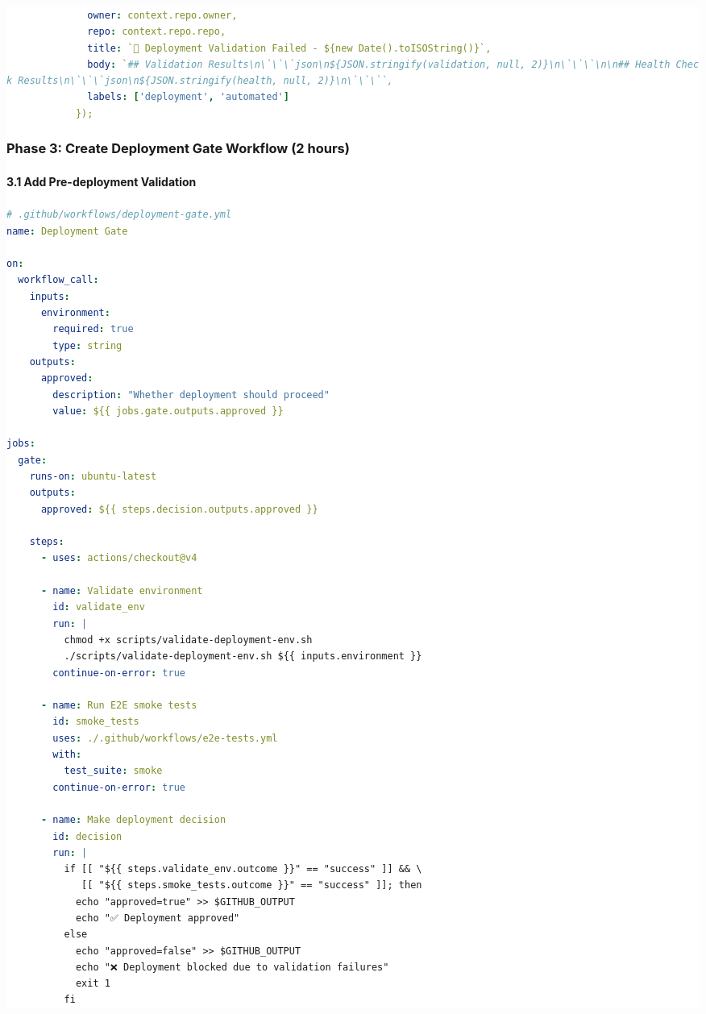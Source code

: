 ```yaml
              owner: context.repo.owner,
              repo: context.repo.repo,
              title: `🚨 Deployment Validation Failed - ${new Date().toISOString()}`,
              body: `## Validation Results\n\`\`\`json\n${JSON.stringify(validation, null, 2)}\n\`\`\`\n\n## Health Check Results\n\`\`\`json\n${JSON.stringify(health, null, 2)}\n\`\`\``,
              labels: ['deployment', 'automated']
            });
```

### Phase 3: Create Deployment Gate Workflow (2 hours)

#### 3.1 Add Pre-deployment Validation
```yaml
# .github/workflows/deployment-gate.yml
name: Deployment Gate

on:
  workflow_call:
    inputs:
      environment:
        required: true
        type: string
    outputs:
      approved:
        description: "Whether deployment should proceed"
        value: ${{ jobs.gate.outputs.approved }}

jobs:
  gate:
    runs-on: ubuntu-latest
    outputs:
      approved: ${{ steps.decision.outputs.approved }}
      
    steps:
      - uses: actions/checkout@v4
      
      - name: Validate environment
        id: validate_env
        run: |
          chmod +x scripts/validate-deployment-env.sh
          ./scripts/validate-deployment-env.sh ${{ inputs.environment }}
        continue-on-error: true
        
      - name: Run E2E smoke tests
        id: smoke_tests
        uses: ./.github/workflows/e2e-tests.yml
        with:
          test_suite: smoke
        continue-on-error: true
        
      - name: Make deployment decision
        id: decision
        run: |
          if [[ "${{ steps.validate_env.outcome }}" == "success" ]] && \
             [[ "${{ steps.smoke_tests.outcome }}" == "success" ]]; then
            echo "approved=true" >> $GITHUB_OUTPUT
            echo "✅ Deployment approved"
          else
            echo "approved=false" >> $GITHUB_OUTPUT
            echo "❌ Deployment blocked due to validation failures"
            exit 1
          fi
```
